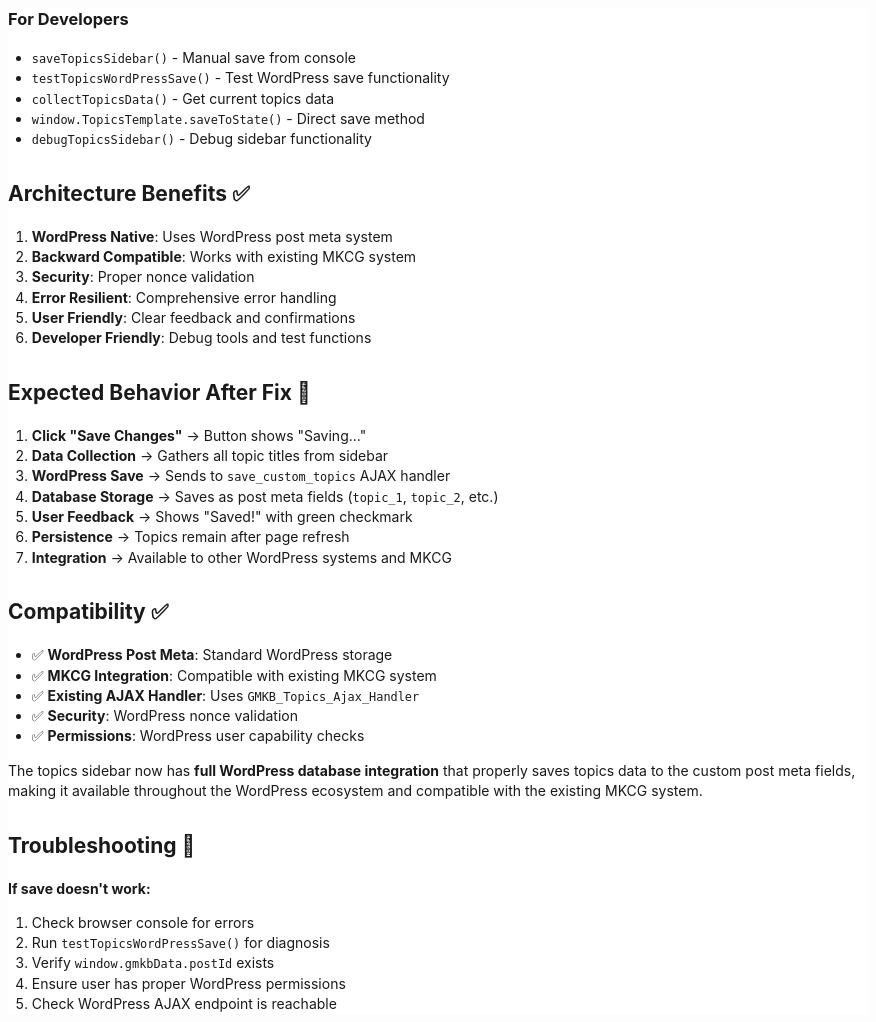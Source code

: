 ### **For Developers**
- `saveTopicsSidebar()` - Manual save from console
- `testTopicsWordPressSave()` - Test WordPress save functionality
- `collectTopicsData()` - Get current topics data
- `window.TopicsTemplate.saveToState()` - Direct save method
- `debugTopicsSidebar()` - Debug sidebar functionality

## Architecture Benefits ✅

1. **WordPress Native**: Uses WordPress post meta system
2. **Backward Compatible**: Works with existing MKCG system  
3. **Security**: Proper nonce validation
4. **Error Resilient**: Comprehensive error handling
5. **User Friendly**: Clear feedback and confirmations
6. **Developer Friendly**: Debug tools and test functions

## Expected Behavior After Fix 🎯

1. **Click "Save Changes"** → Button shows "Saving..."
2. **Data Collection** → Gathers all topic titles from sidebar
3. **WordPress Save** → Sends to `save_custom_topics` AJAX handler
4. **Database Storage** → Saves as post meta fields (`topic_1`, `topic_2`, etc.)
5. **User Feedback** → Shows "Saved!" with green checkmark
6. **Persistence** → Topics remain after page refresh
7. **Integration** → Available to other WordPress systems and MKCG

## Compatibility ✅

- ✅ **WordPress Post Meta**: Standard WordPress storage
- ✅ **MKCG Integration**: Compatible with existing MKCG system
- ✅ **Existing AJAX Handler**: Uses `GMKB_Topics_Ajax_Handler`
- ✅ **Security**: WordPress nonce validation
- ✅ **Permissions**: WordPress user capability checks

The topics sidebar now has **full WordPress database integration** that properly saves topics data to the custom post meta fields, making it available throughout the WordPress ecosystem and compatible with the existing MKCG system.

## Troubleshooting 🔧

**If save doesn't work:**
1. Check browser console for errors
2. Run `testTopicsWordPressSave()` for diagnosis
3. Verify `window.gmkbData.postId` exists
4. Ensure user has proper WordPress permissions
5. Check WordPress AJAX endpoint is reachable
